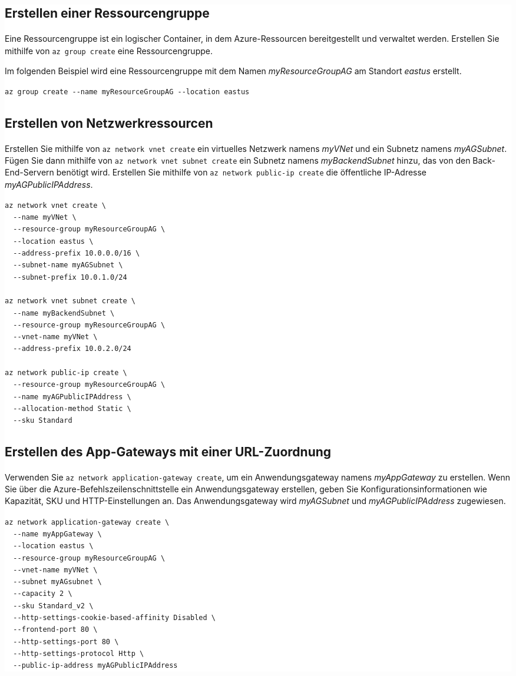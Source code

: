 ## <a name="create-a-resource-group"></a>Erstellen einer Ressourcengruppe

Eine Ressourcengruppe ist ein logischer Container, in dem Azure-Ressourcen bereitgestellt und verwaltet werden. Erstellen Sie mithilfe von `az group create` eine Ressourcengruppe.

Im folgenden Beispiel wird eine Ressourcengruppe mit dem Namen *myResourceGroupAG* am Standort *eastus* erstellt.

```azurecli-interactive
az group create --name myResourceGroupAG --location eastus
```

## <a name="create-network-resources"></a>Erstellen von Netzwerkressourcen

Erstellen Sie mithilfe von `az network vnet create` ein virtuelles Netzwerk namens *myVNet* und ein Subnetz namens *myAGSubnet*. Fügen Sie dann mithilfe von `az network vnet subnet create` ein Subnetz namens *myBackendSubnet* hinzu, das von den Back-End-Servern benötigt wird. Erstellen Sie mithilfe von `az network public-ip create` die öffentliche IP-Adresse *myAGPublicIPAddress*.

```azurecli-interactive
az network vnet create \
  --name myVNet \
  --resource-group myResourceGroupAG \
  --location eastus \
  --address-prefix 10.0.0.0/16 \
  --subnet-name myAGSubnet \
  --subnet-prefix 10.0.1.0/24

az network vnet subnet create \
  --name myBackendSubnet \
  --resource-group myResourceGroupAG \
  --vnet-name myVNet \
  --address-prefix 10.0.2.0/24

az network public-ip create \
  --resource-group myResourceGroupAG \
  --name myAGPublicIPAddress \
  --allocation-method Static \
  --sku Standard
```

## <a name="create-the-app-gateway-with-a-url-map"></a>Erstellen des App-Gateways mit einer URL-Zuordnung

Verwenden Sie `az network application-gateway create`, um ein Anwendungsgateway namens *myAppGateway* zu erstellen. Wenn Sie über die Azure-Befehlszeilenschnittstelle ein Anwendungsgateway erstellen, geben Sie Konfigurationsinformationen wie Kapazität, SKU und HTTP-Einstellungen an. Das Anwendungsgateway wird *myAGSubnet* und *myAGPublicIPAddress* zugewiesen.

```azurecli-interactive
az network application-gateway create \
  --name myAppGateway \
  --location eastus \
  --resource-group myResourceGroupAG \
  --vnet-name myVNet \
  --subnet myAGsubnet \
  --capacity 2 \
  --sku Standard_v2 \
  --http-settings-cookie-based-affinity Disabled \
  --frontend-port 80 \
  --http-settings-port 80 \
  --http-settings-protocol Http \
  --public-ip-address myAGPublicIPAddress
```